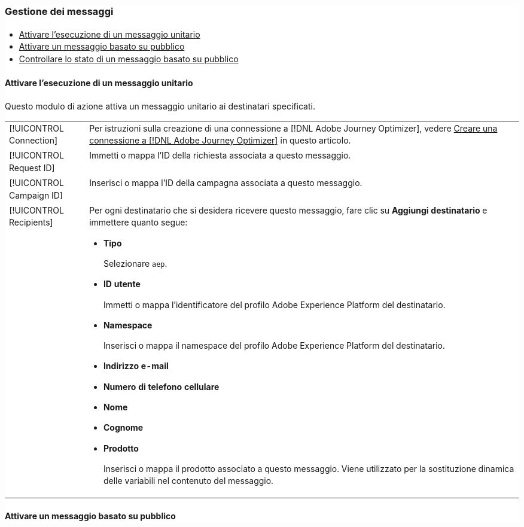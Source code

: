 
### Gestione dei messaggi

* [Attivare l’esecuzione di un messaggio unitario](#trigger-a-unitary-message-execution)
* [Attivare un messaggio basato su pubblico](#trigger-an-audience-based-message)
* [Controllare lo stato di un messaggio basato su pubblico](#check-the-status-for-audience-based-message)



#### Attivare l’esecuzione di un messaggio unitario

Questo modulo di azione attiva un messaggio unitario ai destinatari specificati.

<table style="table-layout:auto"> 
 <col> 
 <col> 
 <tbody> 
  <tr> 
   <td role="rowheader">[!UICONTROL Connection]</td> 
   <td>Per istruzioni sulla creazione di una connessione a [!DNL Adobe Journey Optimizer], vedere <a href="#create-a-connection-to-adobe-journey-optimizer" class="MCXref xref" >Creare una connessione a [!DNL Adobe Journey Optimizer]</a> in questo articolo.</td> 
  </tr> 
  <tr> 
   <td role="rowheader">[!UICONTROL Request ID]</td> 
   <td>Immetti o mappa l’ID della richiesta associata a questo messaggio.</td> 
  </tr> 
  <tr> 
   <td role="rowheader">[!UICONTROL Campaign ID]</td> 
   <td>Inserisci o mappa l’ID della campagna associata a questo messaggio.</td> 
  </tr> 
  <tr> 
   <td role="rowheader">[!UICONTROL Recipients]</td> 
   <td>Per ogni destinatario che si desidera ricevere questo messaggio, fare clic su <b>Aggiungi destinatario</b> e immettere quanto segue:
   <ul>
   <li><p><b>Tipo</b></p>Selezionare <code>aep</code>.</li>
   <li><p><b>ID utente</b></p>Immetti o mappa l’identificatore del profilo Adobe Experience Platform del destinatario.</li>
   <li><p><b>Namespace</b></p>Inserisci o mappa il namespace del profilo Adobe Experience Platform del destinatario.</li>
   <li><p><b>Indirizzo e-mail</b></p></li>
   <li><p><b>Numero di telefono cellulare</b></p></li>
   <li><p><b>Nome</b></p></li>
   <li><p><b>Cognome</b></p></li>
   <li><p><b>Prodotto</b></p>Inserisci o mappa il prodotto associato a questo messaggio. Viene utilizzato per la sostituzione dinamica delle variabili nel contenuto del messaggio.</li>
   </ul></td> 
  </tr> 
 </tbody> 
</table>

#### Attivare un messaggio basato su pubblico
